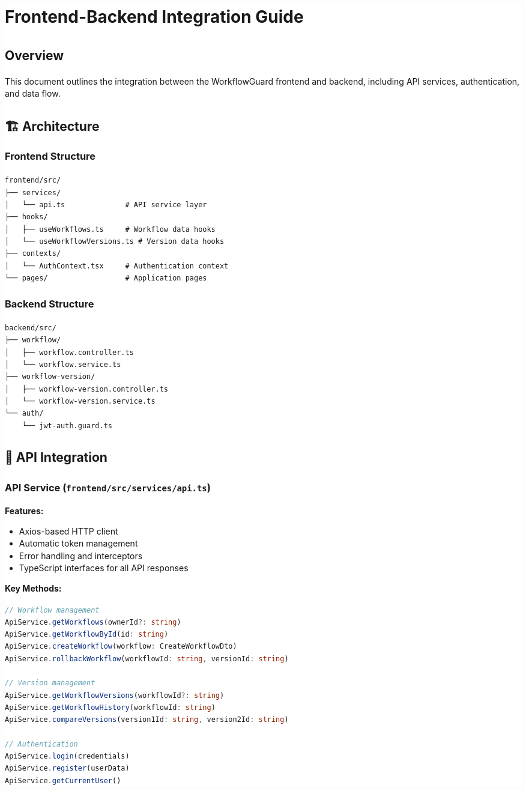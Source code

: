 # Frontend-Backend Integration Guide

## Overview

This document outlines the integration between the WorkflowGuard frontend and backend, including API services, authentication, and data flow.

## 🏗️ Architecture

### Frontend Structure
```
frontend/src/
├── services/
│   └── api.ts              # API service layer
├── hooks/
│   ├── useWorkflows.ts     # Workflow data hooks
│   └── useWorkflowVersions.ts # Version data hooks
├── contexts/
│   └── AuthContext.tsx     # Authentication context
└── pages/                  # Application pages
```

### Backend Structure
```
backend/src/
├── workflow/
│   ├── workflow.controller.ts
│   └── workflow.service.ts
├── workflow-version/
│   ├── workflow-version.controller.ts
│   └── workflow-version.service.ts
└── auth/
    └── jwt-auth.guard.ts
```

## 🔌 API Integration

### API Service (`frontend/src/services/api.ts`)

**Features:**
- Axios-based HTTP client
- Automatic token management
- Error handling and interceptors
- TypeScript interfaces for all API responses

**Key Methods:**
```typescript
// Workflow management
ApiService.getWorkflows(ownerId?: string)
ApiService.getWorkflowById(id: string)
ApiService.createWorkflow(workflow: CreateWorkflowDto)
ApiService.rollbackWorkflow(workflowId: string, versionId: string)

// Version management
ApiService.getWorkflowVersions(workflowId?: string)
ApiService.getWorkflowHistory(workflowId: string)
ApiService.compareVersions(version1Id: string, version2Id: string)

// Authentication
ApiService.login(credentials)
ApiService.register(userData)
ApiService.getCurrentUser()
```